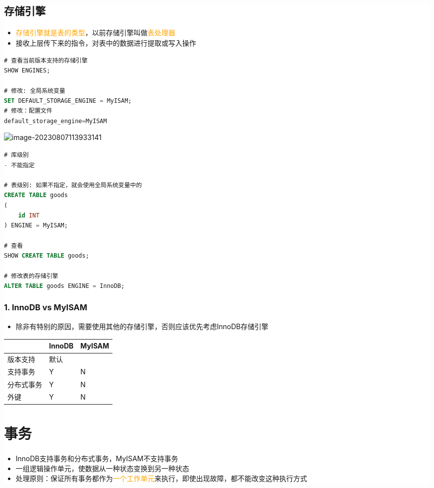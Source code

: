 ## 存储引擎

- <font color=orange>存储引擎就是表的类型</font>，以前存储引擎叫做<font color=orange>表处理器</font>
- 接收上层传下来的指令，对表中的数据进行提取或写入操作

```sql
# 查看当前版本支持的存储引擎
SHOW ENGINES;

# 修改: 全局系统变量
SET DEFAULT_STORAGE_ENGINE = MyISAM;
# 修改：配置文件
default_storage_engine=MyISAM
```

![image-20230807113933141](https://erick-typora-image.oss-cn-shanghai.aliyuncs.com/img/image-20230807113933141.png)

```sql
# 库级别
- 不能指定

# 表级别: 如果不指定，就会使用全局系统变量中的
CREATE TABLE goods
(
    id INT
) ENGINE = MyISAM;

# 查看
SHOW CREATE TABLE goods;

# 修改表的存储引擎
ALTER TABLE goods ENGINE = InnoDB;
```

### 1. InnoDB vs MyISAM

- 除非有特别的原因，需要使用其他的存储引擎，否则应该优先考虑InnoDB存储引擎

|            | InnoDB | MyISAM |
| :--------- | :----- | :----- |
| 版本支持   | 默认   |        |
| 支持事务   | Y      | N      |
| 分布式事务 | Y      | N      |
| 外键       | Y      | N      |

# 事务

- InnoDB支持事务和分布式事务，MyISAM不支持事务
- 一组逻辑操作单元，使数据从一种状态变换到另一种状态
- 处理原则：保证所有事务都作为<font color=orange>一个工作单元</font>来执行，即使出现故障，都不能改变这种执行方式
